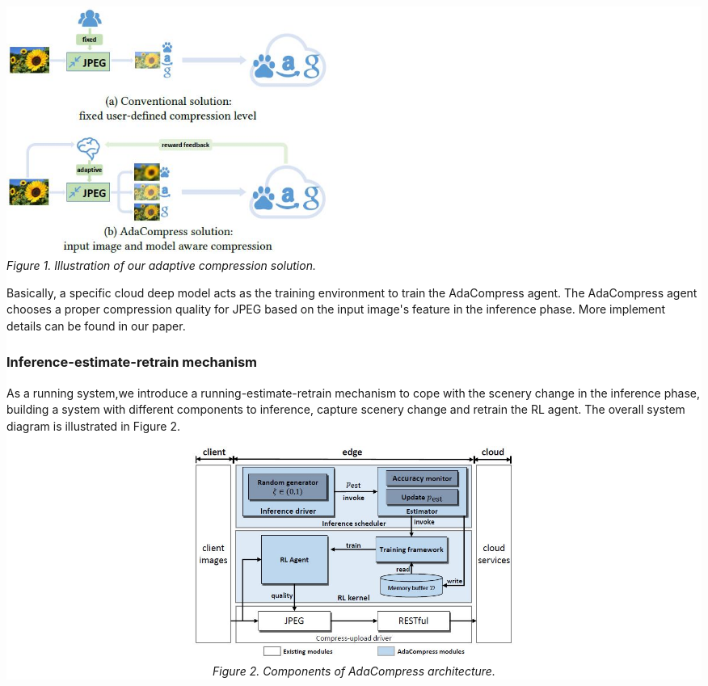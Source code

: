   <img src="figures/framework.jpg" width="400">
  <br><i>Figure 1. Illustration of our adaptive compression solution.</i>
</p>

Basically, a specific cloud deep model acts as the training environment to train the AdaCompress agent. The AdaCompress agent chooses a proper compression quality for JPEG based on the input image's feature in the inference phase. More implement details can be found in our paper.

### Inference-estimate-retrain mechanism

As a running system,we introduce a running-estimate-retrain mechanism to cope with the scenery change in the inference phase, building a system with different components to inference, capture scenery change and retrain the RL agent. The overall system diagram is illustrated in Figure 2.

<p align="center">
  <img src="figures/diagram.jpg" width="400">
  <br><i>Figure 2. Components of AdaCompress architecture.</i>
</p>